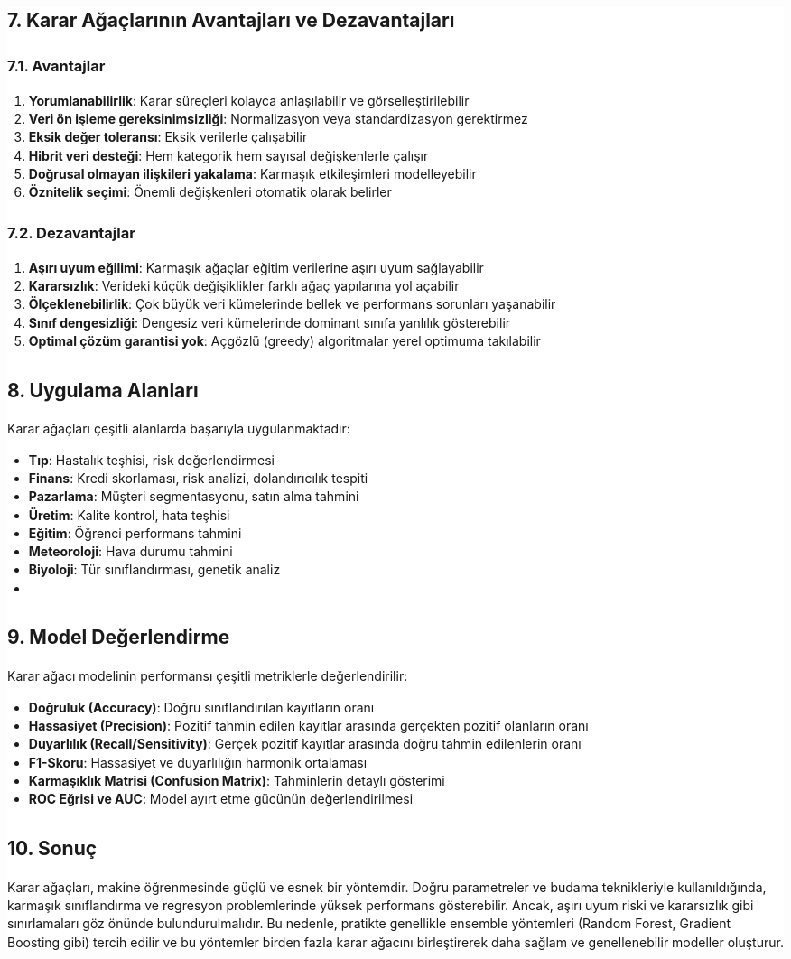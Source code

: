 ## 7. Karar Ağaçlarının Avantajları ve Dezavantajları

### 7.1. Avantajlar

1. **Yorumlanabilirlik**: Karar süreçleri kolayca anlaşılabilir ve görselleştirilebilir
2. **Veri ön işleme gereksinimsizliği**: Normalizasyon veya standardizasyon gerektirmez
3. **Eksik değer toleransı**: Eksik verilerle çalışabilir
4. **Hibrit veri desteği**: Hem kategorik hem sayısal değişkenlerle çalışır
5. **Doğrusal olmayan ilişkileri yakalama**: Karmaşık etkileşimleri modelleyebilir
6. **Öznitelik seçimi**: Önemli değişkenleri otomatik olarak belirler

### 7.2. Dezavantajlar

1. **Aşırı uyum eğilimi**: Karmaşık ağaçlar eğitim verilerine aşırı uyum sağlayabilir
2. **Kararsızlık**: Verideki küçük değişiklikler farklı ağaç yapılarına yol açabilir
3. **Ölçeklenebilirlik**: Çok büyük veri kümelerinde bellek ve performans sorunları yaşanabilir
4. **Sınıf dengesizliği**: Dengesiz veri kümelerinde dominant sınıfa yanlılık gösterebilir
5. **Optimal çözüm garantisi yok**: Açgözlü (greedy) algoritmalar yerel optimuma takılabilir

## 8. Uygulama Alanları

Karar ağaçları çeşitli alanlarda başarıyla uygulanmaktadır:

- **Tıp**: Hastalık teşhisi, risk değerlendirmesi
- **Finans**: Kredi skorlaması, risk analizi, dolandırıcılık tespiti
- **Pazarlama**: Müşteri segmentasyonu, satın alma tahmini
- **Üretim**: Kalite kontrol, hata teşhisi
- **Eğitim**: Öğrenci performans tahmini
- **Meteoroloji**: Hava durumu tahmini
- **Biyoloji**: Tür sınıflandırması, genetik analiz
- 
## 9. Model Değerlendirme

Karar ağacı modelinin performansı çeşitli metriklerle değerlendirilir:

- **Doğruluk (Accuracy)**: Doğru sınıflandırılan kayıtların oranı
- **Hassasiyet (Precision)**: Pozitif tahmin edilen kayıtlar arasında gerçekten pozitif olanların oranı
- **Duyarlılık (Recall/Sensitivity)**: Gerçek pozitif kayıtlar arasında doğru tahmin edilenlerin oranı
- **F1-Skoru**: Hassasiyet ve duyarlılığın harmonik ortalaması
- **Karmaşıklık Matrisi (Confusion Matrix)**: Tahminlerin detaylı gösterimi
- **ROC Eğrisi ve AUC**: Model ayırt etme gücünün değerlendirilmesi

## 10. Sonuç

Karar ağaçları, makine öğrenmesinde güçlü ve esnek bir yöntemdir. Doğru parametreler ve budama teknikleriyle kullanıldığında, karmaşık sınıflandırma ve regresyon problemlerinde yüksek performans gösterebilir. Ancak, aşırı uyum riski ve kararsızlık gibi sınırlamaları göz önünde bulundurulmalıdır. Bu nedenle, pratikte genellikle ensemble yöntemleri (Random Forest, Gradient Boosting gibi) tercih edilir ve bu yöntemler birden fazla karar ağacını birleştirerek daha sağlam ve genellenebilir modeller oluşturur.

